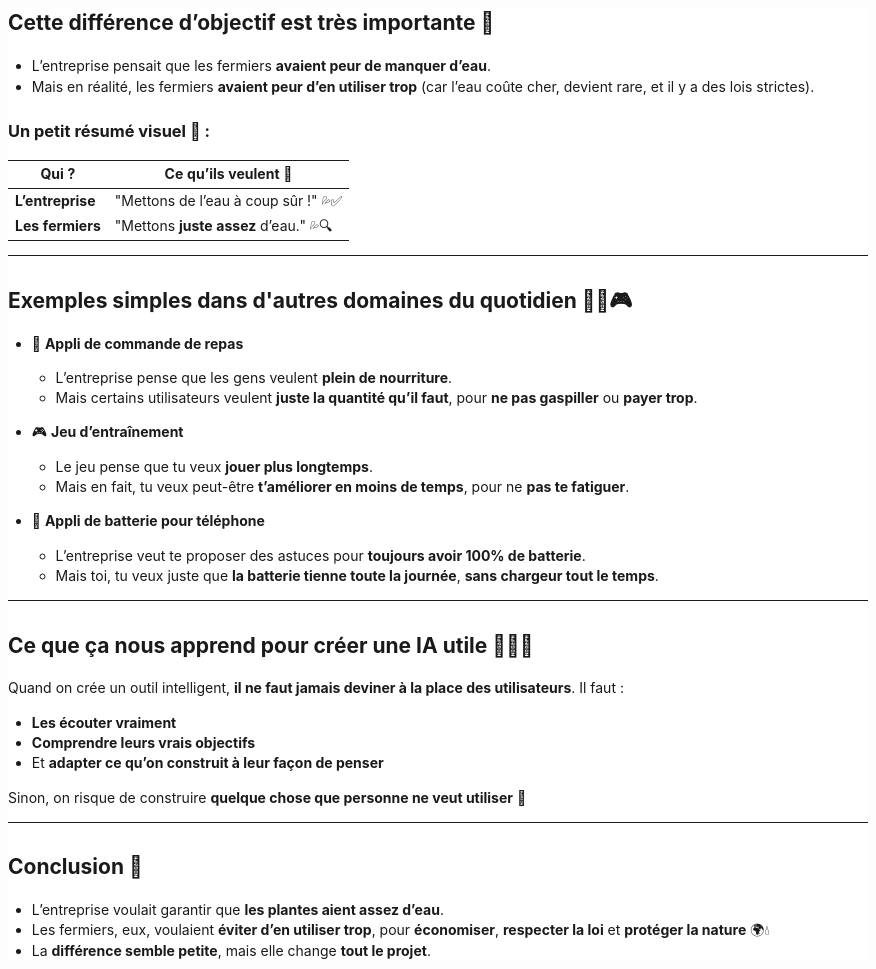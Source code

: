 
## Cette différence d’objectif est **très importante** 🎯

* L’entreprise pensait que les fermiers **avaient peur de manquer d’eau**.
* Mais en réalité, les fermiers **avaient peur d’en utiliser trop** (car l’eau coûte cher, devient rare, et il y a des lois strictes).

### Un petit résumé visuel 🧩 :

| Qui ?            | Ce qu’ils veulent 🧠                  |
| ---------------- | ------------------------------------- |
| **L’entreprise** | "Mettons de l’eau à coup sûr !" 💦✅   |
| **Les fermiers** | "Mettons **juste assez** d’eau." 💦🔍 |

---

## Exemples simples dans d'autres domaines du quotidien 📱🍕🎮

* 🍕 **Appli de commande de repas**

  * L’entreprise pense que les gens veulent **plein de nourriture**.
  * Mais certains utilisateurs veulent **juste la quantité qu’il faut**, pour **ne pas gaspiller** ou **payer trop**.

* 🎮 **Jeu d’entraînement**

  * Le jeu pense que tu veux **jouer plus longtemps**.
  * Mais en fait, tu veux peut-être **t’améliorer en moins de temps**, pour ne **pas te fatiguer**.

* 📱 **Appli de batterie pour téléphone**

  * L’entreprise veut te proposer des astuces pour **toujours avoir 100% de batterie**.
  * Mais toi, tu veux juste que **la batterie tienne toute la journée**, **sans chargeur tout le temps**.

---

## Ce que ça nous apprend pour créer une IA utile 🧠🤝💬

Quand on crée un outil intelligent, **il ne faut jamais deviner à la place des utilisateurs**.
Il faut :

* **Les écouter vraiment**
* **Comprendre leurs vrais objectifs**
* Et **adapter ce qu’on construit à leur façon de penser**

Sinon, on risque de construire **quelque chose que personne ne veut utiliser** 😬

---

## Conclusion 🎯

* L’entreprise voulait garantir que **les plantes aient assez d’eau**.
* Les fermiers, eux, voulaient **éviter d’en utiliser trop**, pour **économiser**, **respecter la loi** et **protéger la nature** 🌍💧
* La **différence semble petite**, mais elle change **tout le projet**.
